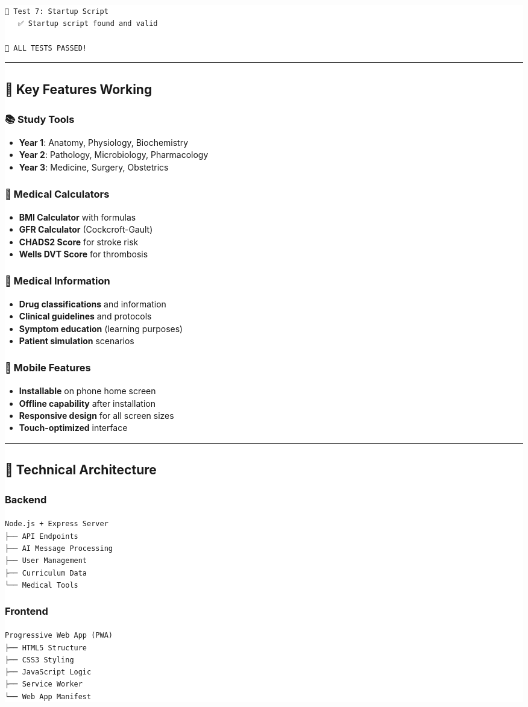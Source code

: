 ```
🚀 Test 7: Startup Script
   ✅ Startup script found and valid

🎉 ALL TESTS PASSED!
```

---

## 🎯 **Key Features Working**

### **📚 Study Tools**
- **Year 1**: Anatomy, Physiology, Biochemistry
- **Year 2**: Pathology, Microbiology, Pharmacology
- **Year 3**: Medicine, Surgery, Obstetrics

### **🧮 Medical Calculators**
- **BMI Calculator** with formulas
- **GFR Calculator** (Cockcroft-Gault)
- **CHADS2 Score** for stroke risk
- **Wells DVT Score** for thrombosis

### **💊 Medical Information**
- **Drug classifications** and information
- **Clinical guidelines** and protocols
- **Symptom education** (learning purposes)
- **Patient simulation** scenarios

### **📱 Mobile Features**
- **Installable** on phone home screen
- **Offline capability** after installation
- **Responsive design** for all screen sizes
- **Touch-optimized** interface

---

## 🔧 **Technical Architecture**

### **Backend**
```
Node.js + Express Server
├── API Endpoints
├── AI Message Processing
├── User Management
├── Curriculum Data
└── Medical Tools
```

### **Frontend**
```
Progressive Web App (PWA)
├── HTML5 Structure
├── CSS3 Styling
├── JavaScript Logic
├── Service Worker
└── Web App Manifest
```
